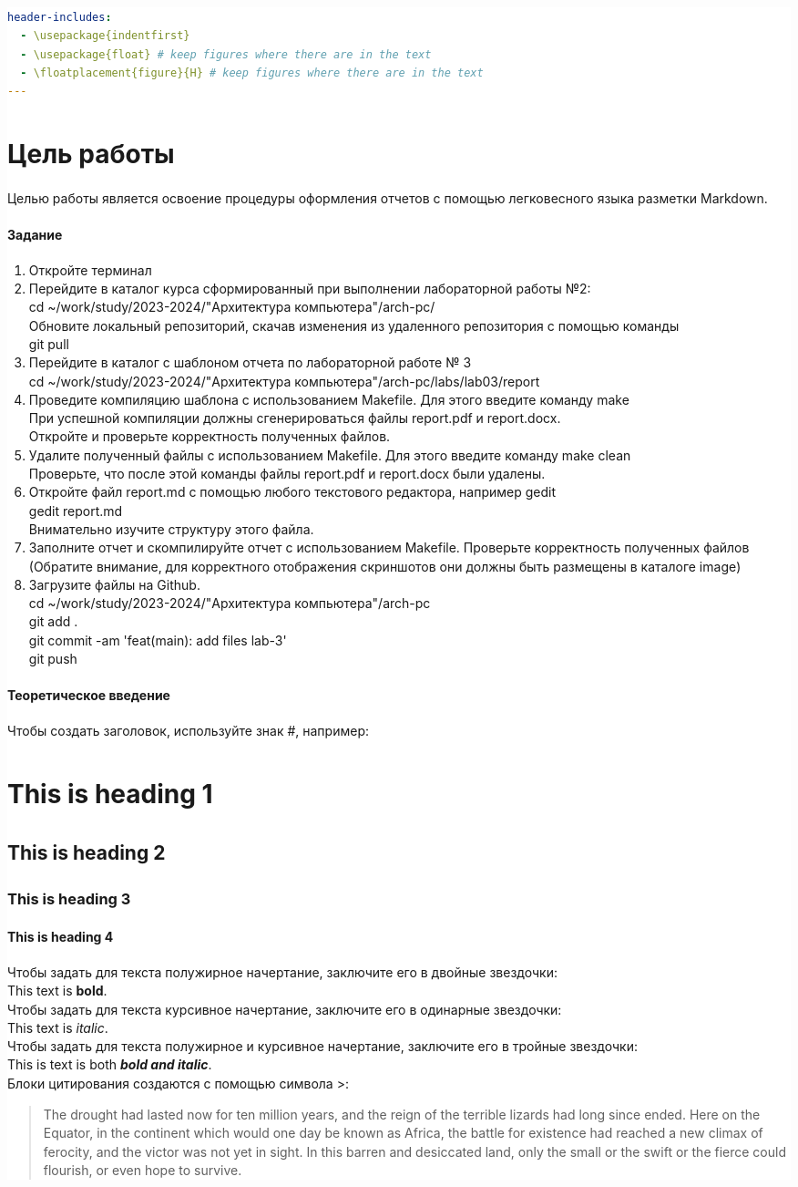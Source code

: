```yaml
header-includes:
  - \usepackage{indentfirst}
  - \usepackage{float} # keep figures where there are in the text
  - \floatplacement{figure}{H} # keep figures where there are in the text
---
```


# Цель работы

Целью работы является освоение процедуры оформления отчетов с помощью легковесного
языка разметки Markdown.

#### **Задание**

1. Откройте терминал  
2. Перейдите в каталог курса сформированный при выполнении лабораторной работы №2:  
cd ~/work/study/2023-2024/"Архитектура компьютера"/arch-pc/  
Обновите локальный репозиторий, скачав изменения из удаленного репозитория с помощью команды  
git pull  
3. Перейдите в каталог с шаблоном отчета по лабораторной работе № 3  
cd ~/work/study/2023-2024/"Архитектура компьютера"/arch-pc/labs/lab03/report  
4. Проведите компиляцию шаблона с использованием Makefile. Для этого введите команду make  
При успешной компиляции должны сгенерироваться файлы report.pdf и report.docx.  
Откройте и проверьте корректность полученных файлов.  
5. Удалите полученный файлы с использованием Makefile. Для этого введите команду make clean  
Проверьте, что после этой команды файлы report.pdf и report.docx были удалены.  
6. Откройте файл report.md c помощью любого текстового редактора, например gedit  
gedit report.md  
Внимательно изучите структуру этого файла.  
7. Заполните отчет и скомпилируйте отчет с использованием Makefile. Проверьте корректность полученных файлов (Обратите внимание, для корректного отображения скриншотов они должны быть размещены в каталоге image)  
8. Загрузите файлы на Github.  
cd ~/work/study/2023-2024/"Архитектура компьютера"/arch-pc  
git add .  
git commit -am 'feat(main): add files lab-3'  
git push  

#### **Теоретическое введение**
Чтобы создать заголовок, используйте знак #, например:  

# This is heading 1
## This is heading 2
### This is heading 3
#### This is heading 4
Чтобы задать для текста полужирное начертание, заключите его в двойные звездочки:  
This text is **bold**.  
Чтобы задать для текста курсивное начертание, заключите его в одинарные звездочки:  
This text is *italic*.  
Чтобы задать для текста полужирное и курсивное начертание, заключите его в тройные звездочки:  
This is text is both ***bold and italic***.  
Блоки цитирования создаются с помощью символа >:  
> The drought had lasted now for ten million years, and the reign of the
terrible lizards had long since ended. Here on the Equator, in the
continent which would one day be known as Africa, the battle for existence
had reached a new climax of ferocity, and the victor was not yet in sight.
In this barren and desiccated land, only the small or the swift or the
fierce could flourish, or even hope to survive.    
